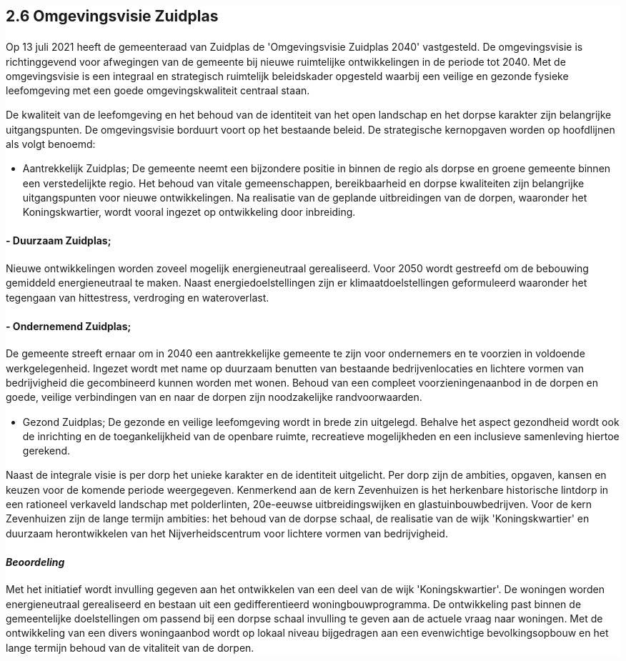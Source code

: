 ## **2.6 Omgevingsvisie Zuidplas**

Op 13 juli 2021 heeft de gemeenteraad van Zuidplas de 'Omgevingsvisie Zuidplas 2040' vastgesteld. De omgevingsvisie is richtinggevend voor afwegingen van de gemeente bij nieuwe ruimtelijke ontwikkelingen in de periode tot 2040. Met de omgevingsvisie is een integraal en strategisch ruimtelijk beleidskader opgesteld waarbij een veilige en gezonde fysieke leefomgeving met een goede omgevingskwaliteit centraal staan.

De kwaliteit van de leefomgeving en het behoud van de identiteit van het open landschap en het dorpse karakter zijn belangrijke uitgangspunten. De omgevingsvisie borduurt voort op het bestaande beleid. De strategische kernopgaven worden op hoofdlijnen als volgt benoemd:

- Aantrekkelijk Zuidplas;
De gemeente neemt een bijzondere positie in binnen de regio als dorpse en groene gemeente binnen een verstedelijkte regio. Het behoud van vitale gemeenschappen, bereikbaarheid en dorpse kwaliteiten zijn belangrijke uitgangspunten voor nieuwe ontwikkelingen. Na realisatie van de geplande uitbreidingen van de dorpen, waaronder het Koningskwartier, wordt vooral ingezet op ontwikkeling door inbreiding.

#### - Duurzaam Zuidplas;

Nieuwe ontwikkelingen worden zoveel mogelijk energieneutraal gerealiseerd. Voor 2050 wordt gestreefd om de bebouwing gemiddeld energieneutraal te maken. Naast energiedoelstellingen zijn er klimaatdoelstellingen geformuleerd waaronder het tegengaan van hittestress, verdroging en wateroverlast.

#### - Ondernemend Zuidplas;

De gemeente streeft ernaar om in 2040 een aantrekkelijke gemeente te zijn voor ondernemers en te voorzien in voldoende werkgelegenheid. Ingezet wordt met name op duurzaam benutten van bestaande bedrijvenlocaties en lichtere vormen van bedrijvigheid die gecombineerd kunnen worden met wonen. Behoud van een compleet voorzieningenaanbod in de dorpen en goede, veilige verbindingen van en naar de dorpen zijn noodzakelijke randvoorwaarden.

- Gezond Zuidplas;
De gezonde en veilige leefomgeving wordt in brede zin uitgelegd. Behalve het aspect gezondheid wordt ook de inrichting en de toegankelijkheid van de openbare ruimte, recreatieve mogelijkheden en een inclusieve samenleving hiertoe gerekend.

Naast de integrale visie is per dorp het unieke karakter en de identiteit uitgelicht. Per dorp zijn de ambities, opgaven, kansen en keuzen voor de komende periode weergegeven. Kenmerkend aan de kern Zevenhuizen is het herkenbare historische lintdorp in een rationeel verkaveld landschap met polderlinten, 20e-eeuwse uitbreidingswijken en glastuinbouwbedrijven. Voor de kern Zevenhuizen zijn de lange termijn ambities: het behoud van de dorpse schaal, de realisatie van de wijk 'Koningskwartier' en duurzaam herontwikkelen van het Nijverheidscentrum voor lichtere vormen van bedrijvigheid.

#### *Beoordeling*

Met het initiatief wordt invulling gegeven aan het ontwikkelen van een deel van de wijk 'Koningskwartier'. De woningen worden energieneutraal gerealiseerd en bestaan uit een gedifferentieerd woningbouwprogramma. De ontwikkeling past binnen de gemeentelijke doelstellingen om passend bij een dorpse schaal invulling te geven aan de actuele vraag naar woningen. Met de ontwikkeling van een divers woningaanbod wordt op lokaal niveau bijgedragen aan een evenwichtige bevolkingsopbouw en het lange termijn behoud van de vitaliteit van de dorpen.
